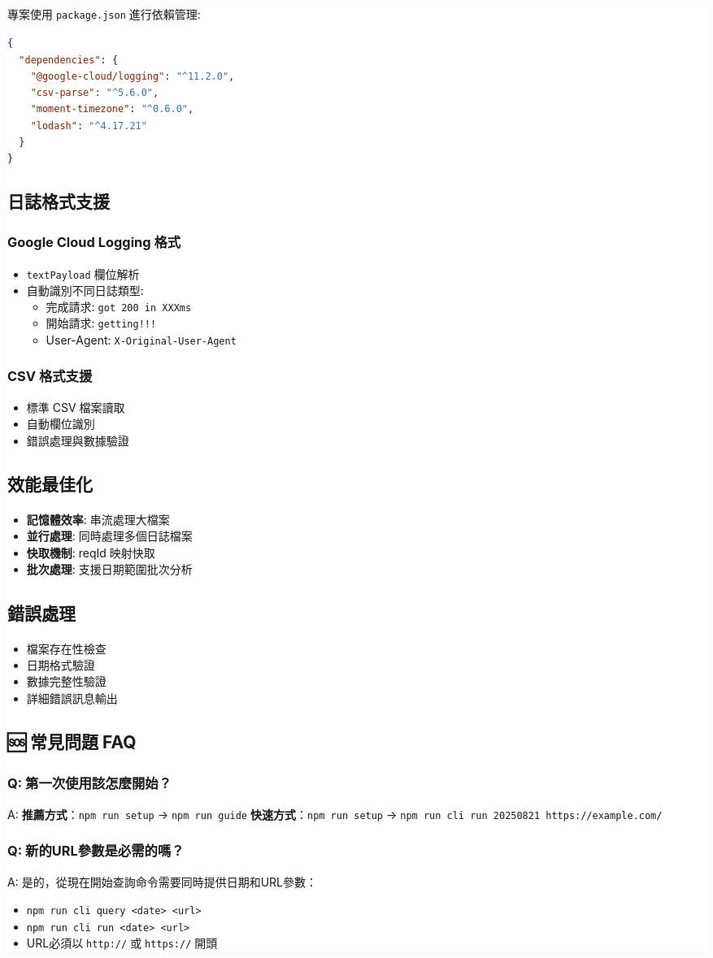 專案使用 `package.json` 進行依賴管理:

```json
{
  "dependencies": {
    "@google-cloud/logging": "^11.2.0",
    "csv-parse": "^5.6.0",
    "moment-timezone": "^0.6.0",
    "lodash": "^4.17.21"
  }
}
```

## 日誌格式支援

### Google Cloud Logging 格式
- `textPayload` 欄位解析
- 自動識別不同日誌類型:
  - 完成請求: `got 200 in XXXms`
  - 開始請求: `getting!!!`
  - User-Agent: `X-Original-User-Agent`

### CSV 格式支援
- 標準 CSV 檔案讀取
- 自動欄位識別
- 錯誤處理與數據驗證

## 效能最佳化

- **記憶體效率**: 串流處理大檔案
- **並行處理**: 同時處理多個日誌檔案
- **快取機制**: reqId 映射快取
- **批次處理**: 支援日期範圍批次分析

## 錯誤處理

- 檔案存在性檢查
- 日期格式驗證
- 數據完整性驗證
- 詳細錯誤訊息輸出

## 🆘 常見問題 FAQ

### Q: 第一次使用該怎麼開始？
A: **推薦方式**：`npm run setup` → `npm run guide`
   **快速方式**：`npm run setup` → `npm run cli run 20250821 https://example.com/`
   
### Q: 新的URL參數是必需的嗎？
A: 是的，從現在開始查詢命令需要同時提供日期和URL參數：
   - `npm run cli query <date> <url>`
   - `npm run cli run <date> <url>`
   - URL必須以 `http://` 或 `https://` 開頭
